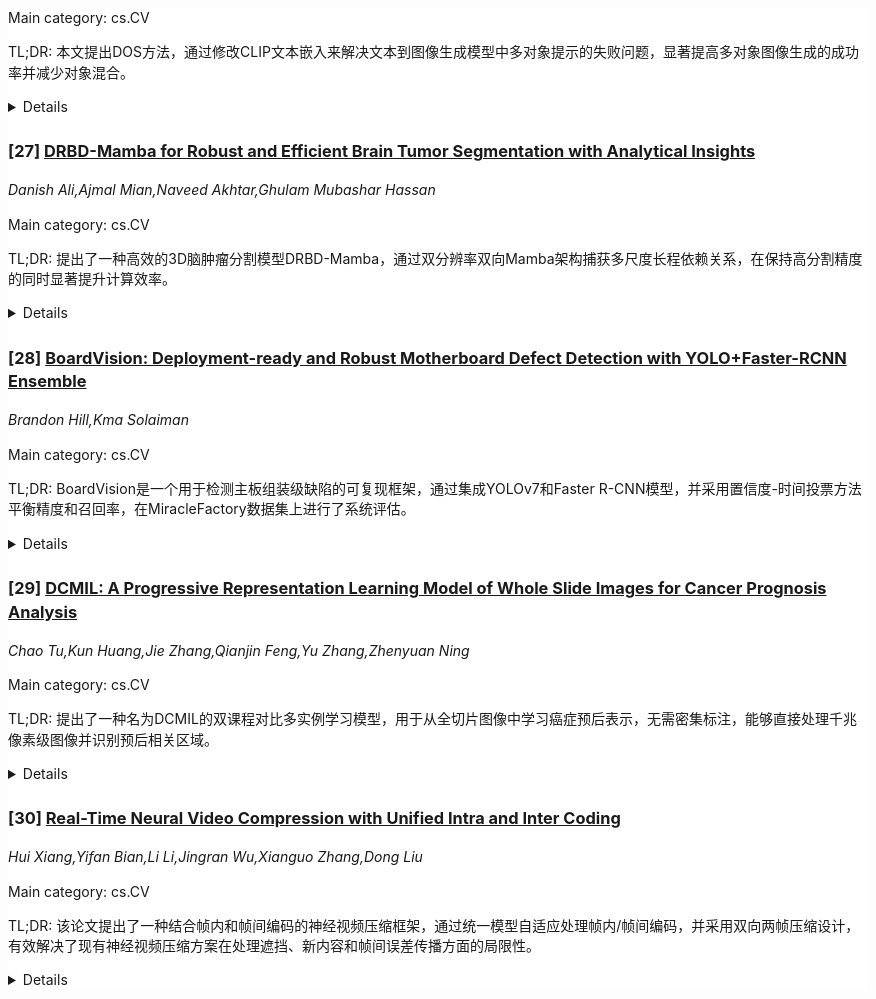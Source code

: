Main category: cs.CV

TL;DR: 本文提出DOS方法，通过修改CLIP文本嵌入来解决文本到图像生成模型中多对象提示的失败问题，显著提高多对象图像生成的成功率并减少对象混合。


<details><summary>Details</summary></details>


### [27] [DRBD-Mamba for Robust and Efficient Brain Tumor Segmentation with Analytical Insights](https://arxiv.org/abs/2510.14383)
*Danish Ali,Ajmal Mian,Naveed Akhtar,Ghulam Mubashar Hassan*

Main category: cs.CV

TL;DR: 提出了一种高效的3D脑肿瘤分割模型DRBD-Mamba，通过双分辨率双向Mamba架构捕获多尺度长程依赖关系，在保持高分割精度的同时显著提升计算效率。


<details><summary>Details</summary></details>


### [28] [BoardVision: Deployment-ready and Robust Motherboard Defect Detection with YOLO+Faster-RCNN Ensemble](https://arxiv.org/abs/2510.14389)
*Brandon Hill,Kma Solaiman*

Main category: cs.CV

TL;DR: BoardVision是一个用于检测主板组装级缺陷的可复现框架，通过集成YOLOv7和Faster R-CNN模型，并采用置信度-时间投票方法平衡精度和召回率，在MiracleFactory数据集上进行了系统评估。


<details><summary>Details</summary></details>


### [29] [DCMIL: A Progressive Representation Learning Model of Whole Slide Images for Cancer Prognosis Analysis](https://arxiv.org/abs/2510.14403)
*Chao Tu,Kun Huang,Jie Zhang,Qianjin Feng,Yu Zhang,Zhenyuan Ning*

Main category: cs.CV

TL;DR: 提出了一种名为DCMIL的双课程对比多实例学习模型，用于从全切片图像中学习癌症预后表示，无需密集标注，能够直接处理千兆像素级图像并识别预后相关区域。


<details><summary>Details</summary></details>


### [30] [Real-Time Neural Video Compression with Unified Intra and Inter Coding](https://arxiv.org/abs/2510.14431)
*Hui Xiang,Yifan Bian,Li Li,Jingran Wu,Xianguo Zhang,Dong Liu*

Main category: cs.CV

TL;DR: 该论文提出了一种结合帧内和帧间编码的神经视频压缩框架，通过统一模型自适应处理帧内/帧间编码，并采用双向两帧压缩设计，有效解决了现有神经视频压缩方案在处理遮挡、新内容和帧间误差传播方面的局限性。


<details><summary>Details</summary></details>

